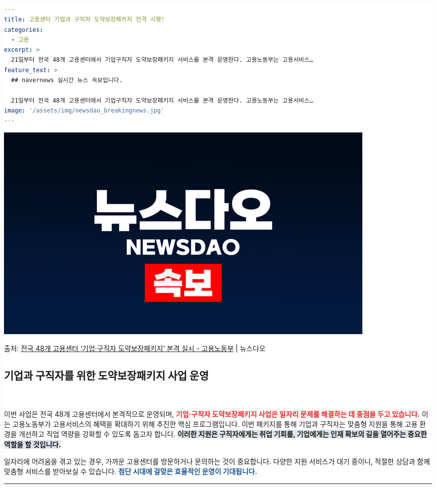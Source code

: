 ```yaml
---
title: 고용센터 기업과 구직자 도약보장패키지 전격 시행!
categories:
  - 고용
excerpt: >
  21일부터 전국 48개 고용센터에서 기업구직자 도약보장패키지 서비스를 본격 운영한다. 고용노동부는 고용서비스…
feature_text: >
  ## navernews 실시간 뉴스 속보입니다.

  21일부터 전국 48개 고용센터에서 기업구직자 도약보장패키지 서비스를 본격 운영한다. 고용노동부는 고용서비스…
image: '/assets/img/newsdao_breakingnews.jpg'
---
```


![뉴스다오 속보](/assets/img/newsdao_breakingnews.jpg)

<p>출처: <a href="https://newsdao.kr/1642" rel="dofollow">전국 48개 고용센터 ‘기업·구직자 도약보장패키지’ 본격 실시 - 고용노동부</a> | 뉴스다오</p>

<h2 data-ke-size="size26">기업과 구직자를 위한 도약보장패키지 사업 운영</h2>

<p data-ke-size="size16">&nbsp;</p>

이번 사업은 전국 48개 고용센터에서 본격적으로 운영되며, <b><span style="color: #ee2323;">기업·구직자 도약보장패키지 사업은 일자리 문제를 해결하는 데 중점을 두고 있습니다.</span></b> 이는 고용노동부가 고용서비스의 혜택을 확대하기 위해 추진한 핵심 프로그램입니다. 이번 패키지를 통해 기업과 구직자는 맞춤형 지원을 통해 고용 환경을 개선하고 직업 역량을 강화할 수 있도록 돕고자 합니다. <b><span style="background-color: #21538527;">이러한 지원은 구직자에게는 취업 기회를, 기업에게는 인재 확보의 길을 열어주는 중요한 역할을 할 것입니다.</span></b>

일자리에 어려움을 겪고 있는 경우, 가까운 고용센터를 방문하거나 문의하는 것이 중요합니다. 다양한 지원 서비스가 대기 중이니, 적절한 상담과 함께 맞춤형 서비스를 받아보실 수 있습니다. <b><span style="color: #1a5490;">첨단 시대에 걸맞은 효율적인 운영이 기대됩니다.</span></b>

<hr>
